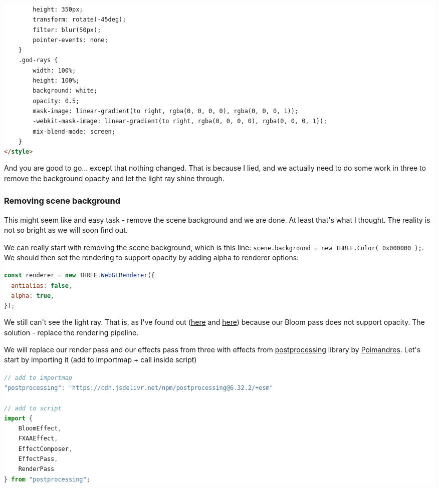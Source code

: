 ```html
        height: 350px;
        transform: rotate(-45deg);
        filter: blur(50px);
        pointer-events: none;
    }
    .god-rays {
        width: 100%;
        height: 100%;
        background: white;
        opacity: 0.5;
        mask-image: linear-gradient(to right, rgba(0, 0, 0, 0), rgba(0, 0, 0, 1));
        -webkit-mask-image: linear-gradient(to right, rgba(0, 0, 0, 0), rgba(0, 0, 0, 1));
        mix-blend-mode: screen;
    }
</style>
```

And you are good to go... except that nothing changed. That is because I lied, and we actually need to do some work in three to remove the background opacity and let the light ray shine through.

### Removing scene background

This might seem like and easy task - remove the scene background and we are done. At least that's what I thought. The reality is not so bright as we will soon find out. 

We can really start with removing the scene background, which is this line: `scene.background = new THREE.Color( 0x000000 );`. We should then set the rendering to support opacity by adding alpha to renderer options:

```javascript
const renderer = new THREE.WebGLRenderer({
  antialias: false,
  alpha: true,
});
```

We still can't see the light ray. That is, as I've found out (<a class="external" href="https://discourse.threejs.org/t/transparent-background/22742" target="_blank">here</a> and <a class="external" href="https://stackoverflow.com/questions/20899326/how-do-i-stop-effectcomposer-from-destroying-my-transparent-background" target="_blank">here</a>) because our Bloom pass does not support opacity. The solution - replace the rendering pipeline.

We will replace our render pass and our effects pass from three with effects from <a class="external" href="https://github.com/pmndrs/postprocessing" target="_blank">postprocessing</a> library by <a class="external" href="https://github.com/pmndrs" target="_blank">Poimandres</a>. Let's start by importing it (add to importmap + call inside script)

```javascript
// add to importmap
"postprocessing": "https://cdn.jsdelivr.net/npm/postprocessing@6.32.2/+esm"

// add to script
import {
    BloomEffect,
    FXAAEffect,
    EffectComposer,
    EffectPass,
    RenderPass
} from "postprocessing";
```
